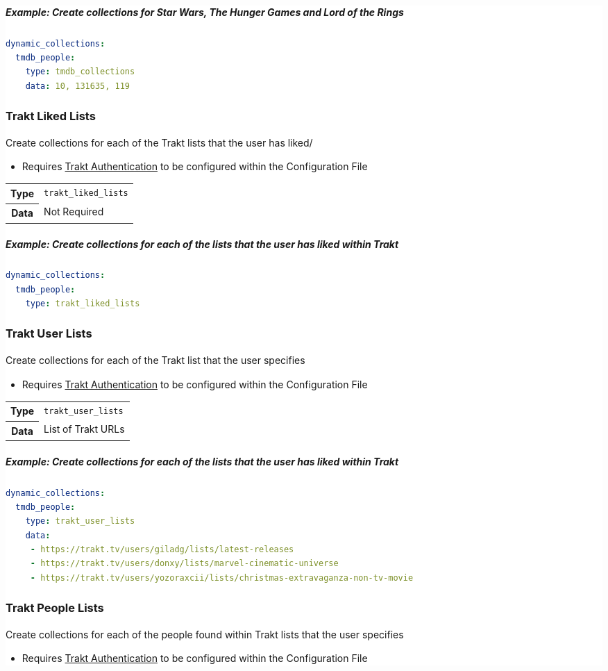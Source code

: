 ##### Example: Create collections for Star Wars, The Hunger Games and Lord of the Rings
```yaml
dynamic_collections:
  tmdb_people:
    type: tmdb_collections
    data: 10, 131635, 119
```

### Trakt Liked Lists
Create collections for each of the Trakt lists that the user has liked/
* Requires [Trakt Authentication](https://metamanager.wiki/en/develop/config/trakt.html) to be configured within the Configuration File

<table class="dualTable colwidths-auto align-default table">
  <tr>
    <th>Type</th>
    <td><code>trakt_liked_lists</code></td>
  <tr>
    <th>Data</th>
    <td>Not Required</td>
  </tr>
</table>

##### Example: Create collections for each of the lists that the user has liked within Trakt
```yaml
dynamic_collections:
  tmdb_people:
    type: trakt_liked_lists
```

### Trakt User Lists
Create collections for each of the Trakt list that the user specifies
* Requires [Trakt Authentication](https://metamanager.wiki/en/develop/config/trakt.html) to be configured within the Configuration File

<table class="dualTable colwidths-auto align-default table">
  <tr>
    <th>Type</th>
    <td><code>trakt_user_lists</code></td>
  <tr>
    <th>Data</th>
    <td>List of Trakt URLs</td>
  </tr>
</table>

##### Example: Create collections for each of the lists that the user has liked within Trakt
```yaml
dynamic_collections:
  tmdb_people:
    type: trakt_user_lists
    data:
     - https://trakt.tv/users/giladg/lists/latest-releases      
     - https://trakt.tv/users/donxy/lists/marvel-cinematic-universe
     - https://trakt.tv/users/yozoraxcii/lists/christmas-extravaganza-non-tv-movie
```
### Trakt People Lists
Create collections for each of the people found within Trakt lists that the user specifies
* Requires [Trakt Authentication](https://metamanager.wiki/en/develop/config/trakt.html) to be configured within the Configuration File
